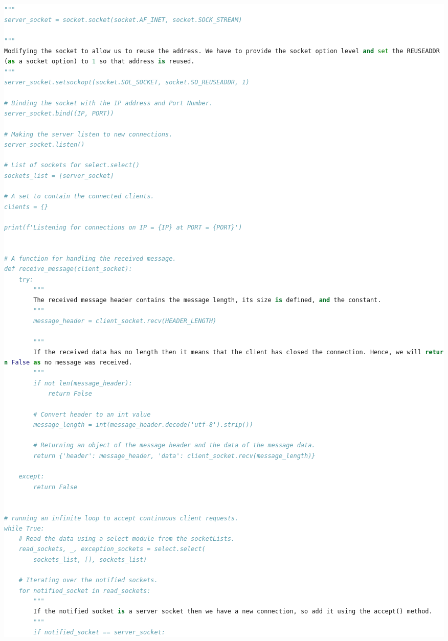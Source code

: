 ```Python
"""
server_socket = socket.socket(socket.AF_INET, socket.SOCK_STREAM)

"""
Modifying the socket to allow us to reuse the address. We have to provide the socket option level and set the REUSEADDR (as a socket option) to 1 so that address is reused.
"""
server_socket.setsockopt(socket.SOL_SOCKET, socket.SO_REUSEADDR, 1)

# Binding the socket with the IP address and Port Number.
server_socket.bind((IP, PORT))

# Making the server listen to new connections.
server_socket.listen()

# List of sockets for select.select()
sockets_list = [server_socket]

# A set to contain the connected clients.
clients = {}

print(f'Listening for connections on IP = {IP} at PORT = {PORT}')


# A function for handling the received message.
def receive_message(client_socket):
    try:
        """
        The received message header contains the message length, its size is defined, and the constant.
        """
        message_header = client_socket.recv(HEADER_LENGTH)

        """
        If the received data has no length then it means that the client has closed the connection. Hence, we will return False as no message was received.
        """
        if not len(message_header):
            return False

        # Convert header to an int value
        message_length = int(message_header.decode('utf-8').strip())

        # Returning an object of the message header and the data of the message data.
        return {'header': message_header, 'data': client_socket.recv(message_length)}

    except:
        return False


# running an infinite loop to accept continuous client requests.
while True:
    # Read the data using a select module from the socketLists.
    read_sockets, _, exception_sockets = select.select(
        sockets_list, [], sockets_list)

    # Iterating over the notified sockets.
    for notified_socket in read_sockets:
        """
        If the notified socket is a server socket then we have a new connection, so add it using the accept() method.
        """
        if notified_socket == server_socket:
```